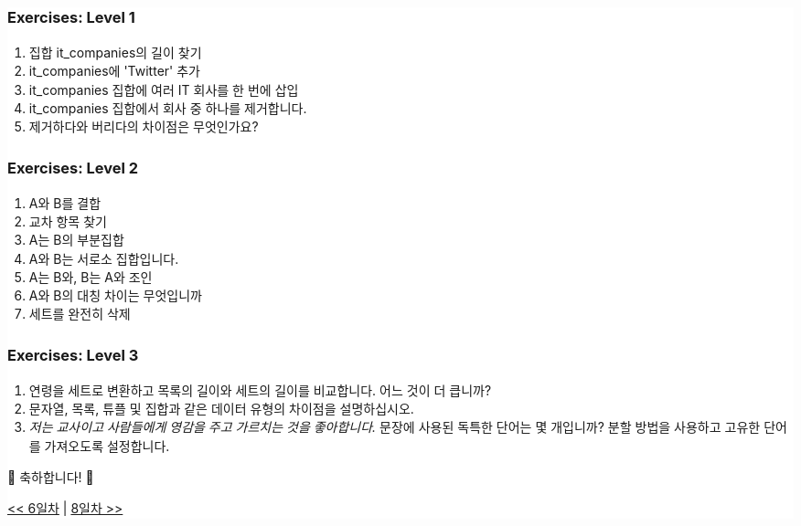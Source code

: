 ### Exercises: Level 1

1. 집합 it_companies의 길이 찾기
2. it_companies에 'Twitter' 추가
3. it_companies 집합에 여러 IT 회사를 한 번에 삽입
4. it_companies 집합에서 회사 중 하나를 제거합니다.
5. 제거하다와 버리다의 차이점은 무엇인가요?

### Exercises: Level 2

1. A와 B를 결합
2. <a>교차 항목 찾기</a>
3. A는 B의 부분집합
4. A와 B는 서로소 집합입니다.
5. A는 B와, B는 A와 조인
6. A와 B의 대칭 차이는 무엇입니까
7. 세트를 완전히 삭제

### Exercises: Level 3

1. 연령을 세트로 변환하고 목록의 길이와 세트의 길이를 비교합니다. 어느 것이 더 큽니까?
2. 문자열, 목록, 튜플 및 집합과 같은 데이터 유형의 차이점을 설명하십시오.
3. *저는 교사이고 사람들에게 영감을 주고 가르치는 것을 좋아합니다.* 문장에 사용된 독특한 단어는 몇 개입니까? 분할 방법을 사용하고 고유한 단어를 가져오도록 설정합니다.

🎉 축하합니다! 🎉

[&lt;&lt; 6일차](../06_Day_Tuples/06_tuples.md) | [8일차 &gt;&gt;](../08_Day_Dictionaries/08_dictionaries.md)
